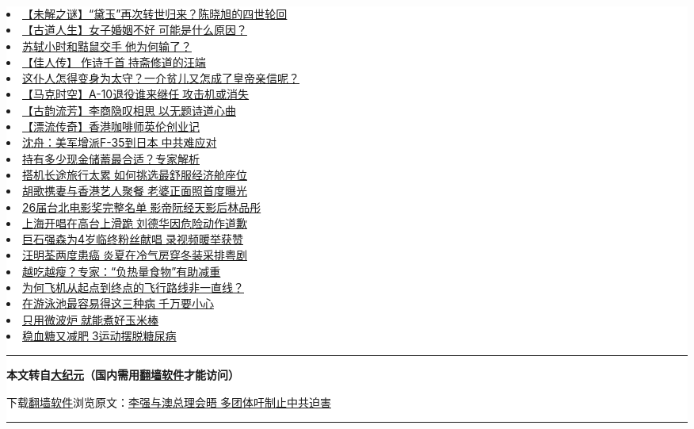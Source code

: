 <li><a href="https://github.com/1992513/djy/blob/master/gb/24/7/1/n14281635.md#1">【未解之谜】“黛玉”再次转世归来？陈晓旭的四世轮回</a></li>
<li><a href="https://github.com/1992513/djy/blob/master/gb/24/6/29/n14279772.md#1">【古道人生】女子婚姻不好 可能是什么原因？</a></li>
<li><a href="https://github.com/1992513/djy/blob/master/gb/24/6/29/n14280210.md#1">苏轼小时和黠鼠交手 他为何输了？</a></li>
<li><a href="https://github.com/1992513/djy/blob/master/gb/24/7/1/n14281646.md#1">【佳人传】 作诗千首 持斋修道的汪端</a></li>
<li><a href="https://github.com/1992513/djy/blob/master/gb/24/7/1/n14280988.md#1">这仆人怎得变身为太守？一介贫儿又怎成了皇帝亲信呢？</a></li>
<li><a href="https://github.com/1992513/djy/blob/master/gb/24/7/8/n14286322.md#1">【马克时空】A-10退役谁来继任 攻击机或消失</a></li>
<li><a href="https://github.com/1992513/djy/blob/master/gb/24/2/14/n14180510.md#1">【古韵流芳】李商隐叹相思 以无题诗道心曲</a></li>
<li><a href="https://github.com/1992513/djy/blob/master/gb/24/7/5/n14284571.md#1">【漂流传奇】香港咖啡师英伦创业记</a></li>
<li><a href="https://github.com/1992513/djy/blob/master/gb/24/7/6/n14285314.md#1">沈舟：美军增派F-35到日本 中共难应对</a></li>
<li><a href="https://github.com/1992513/djy/blob/master/gb/24/7/5/n14284584.md#1">持有多少现金储蓄最合适？专家解析</a></li>
<li><a href="https://github.com/1992513/djy/blob/master/gb/24/7/6/n14285328.md#1">搭机长途旅行太累 如何挑选最舒服经济舱座位</a></li>
<li><a href="https://github.com/1992513/djy/blob/master/gb/24/7/5/n14284692.md#1">胡歌携妻与香港艺人聚餐 老婆正面照首度曝光</a></li>
<li><a href="https://github.com/1992513/djy/blob/master/gb/24/7/6/n14285195.md#1">26届台北电影奖完整名单 影帝阮经天影后林品彤</a></li>
<li><a href="https://github.com/1992513/djy/blob/master/gb/24/7/6/n14285307.md#1">上海开唱在高台上滑跪 刘德华因危险动作道歉</a></li>
<li><a href="https://github.com/1992513/djy/blob/master/gb/24/7/5/n14284715.md#1">巨石强森为4岁临终粉丝献唱 录视频暖举获赞</a></li>
<li><a href="https://github.com/1992513/djy/blob/master/gb/24/7/6/n14285313.md#1">汪明荃两度患癌 炎夏在冷气房穿冬装采排粤剧</a></li>
<li><a href="https://github.com/1992513/djy/blob/master/gb/24/7/6/n14284934.md#1">越吃越瘦？专家：“负热量食物”有助减重</a></li>
<li><a href="https://github.com/1992513/djy/blob/master/gb/24/7/8/n14286069.md#1">为何飞机从起点到终点的飞行路线非一直线？</a></li>
<li><a href="https://github.com/1992513/djy/blob/master/gb/24/7/7/n14285552.md#1">在游泳池最容易得这三种病 千万要小心</a></li>
<li><a href="https://github.com/1992513/djy/blob/master/gb/24/7/6/n14285219.md#1">只用微波炉 就能煮好玉米棒</a></li>
<li><a href="https://github.com/1992513/djy/blob/master/gb/24/5/16/n14251916.md#1">稳血糖又减肥 3运动摆脱糖尿病</a></li>
<hr>
<strong>本文转自<a href="https://cn.epochtimes.com">大纪元</a>（国内需用<a href="https://github.com/1992513/www/blob/master/README.md#8">翻墙软件</a>才能访问）</strong><p>下载<a href="https://github.com/1992513/www/blob/master/README.md#8">翻墙软件</a>浏览原文：<a href="https://cn.epochtimes.com/gb/24/6/17/n14271975.htm">李强与澳总理会晤 多团体吁制止中共迫害</a></p><hr>